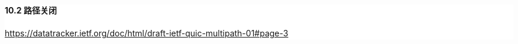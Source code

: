 #### 10.2 路径关闭









https://datatracker.ietf.org/doc/html/draft-ietf-quic-multipath-01#page-3















